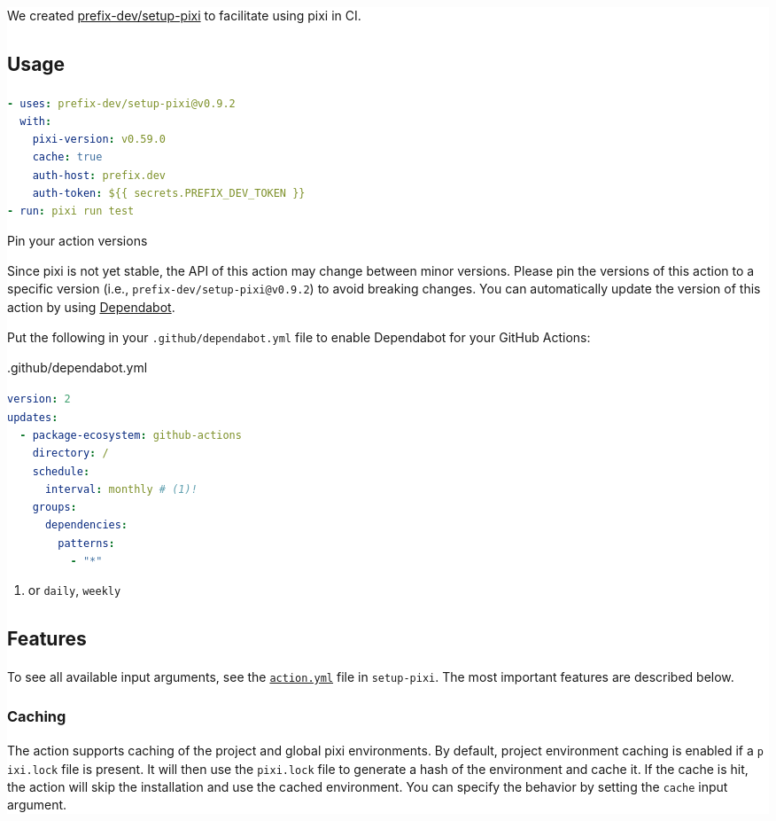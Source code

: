 We created [prefix-dev/setup-pixi](https://github.com/prefix-dev/setup-pixi) to facilitate using pixi in CI.

## Usage

```yaml
- uses: prefix-dev/setup-pixi@v0.9.2
  with:
    pixi-version: v0.59.0
    cache: true
    auth-host: prefix.dev
    auth-token: ${{ secrets.PREFIX_DEV_TOKEN }}
- run: pixi run test

```

Pin your action versions

Since pixi is not yet stable, the API of this action may change between minor versions. Please pin the versions of this action to a specific version (i.e., `prefix-dev/setup-pixi@v0.9.2`) to avoid breaking changes. You can automatically update the version of this action by using [Dependabot](https://docs.github.com/en/code-security/dependabot/working-with-dependabot/keeping-your-actions-up-to-date-with-dependabot).

Put the following in your `.github/dependabot.yml` file to enable Dependabot for your GitHub Actions:

.github/dependabot.yml

```yaml
version: 2
updates:
  - package-ecosystem: github-actions
    directory: /
    schedule:
      interval: monthly # (1)!
    groups:
      dependencies:
        patterns:
          - "*"

```

1. or `daily`, `weekly`

## Features

To see all available input arguments, see the [`action.yml`](https://github.com/prefix-dev/setup-pixi/blob/main/action.yml) file in `setup-pixi`. The most important features are described below.

### Caching

The action supports caching of the project and global pixi environments. By default, project environment caching is enabled if a `pixi.lock` file is present. It will then use the `pixi.lock` file to generate a hash of the environment and cache it. If the cache is hit, the action will skip the installation and use the cached environment. You can specify the behavior by setting the `cache` input argument.
